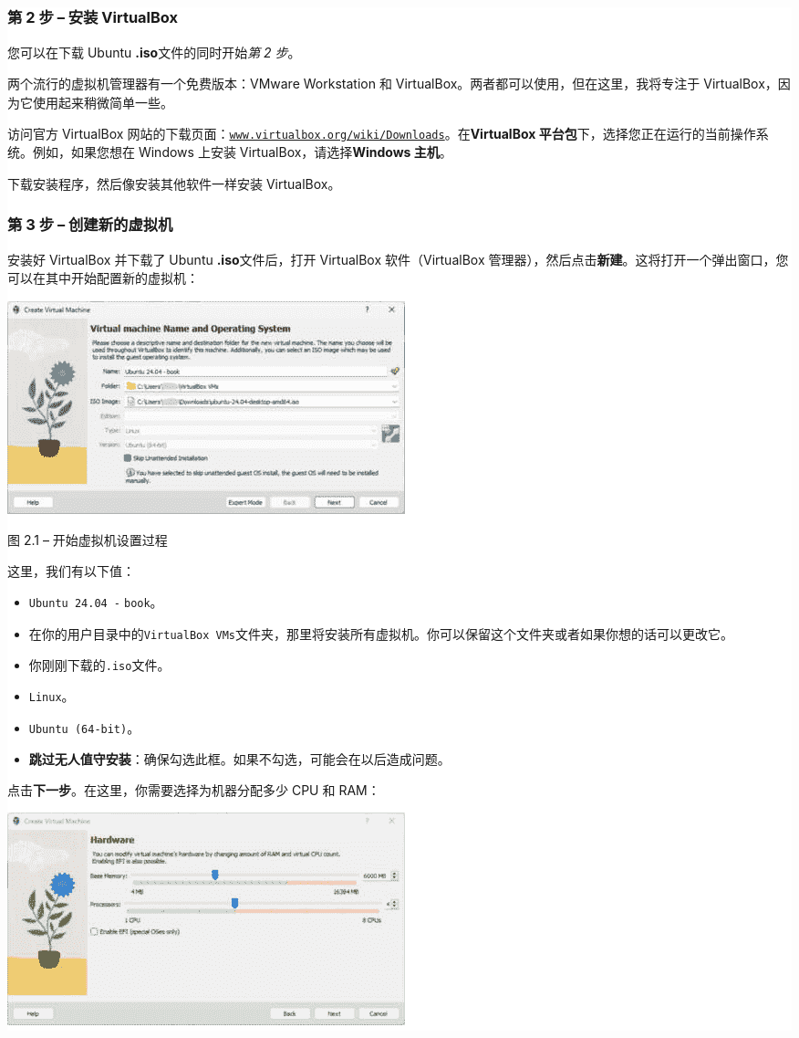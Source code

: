 ### 第 2 步 – 安装 VirtualBox

您可以在下载 Ubuntu **.iso**文件的同时开始*第 2 步*。

两个流行的虚拟机管理器有一个免费版本：VMware Workstation 和 VirtualBox。两者都可以使用，但在这里，我将专注于 VirtualBox，因为它使用起来稍微简单一些。

访问官方 VirtualBox 网站的下载页面：[`www.virtualbox.org/wiki/Downloads`](https://www.virtualbox.org/wiki/Downloads)。在**VirtualBox 平台包**下，选择您正在运行的当前操作系统。例如，如果您想在 Windows 上安装 VirtualBox，请选择**Windows 主机**。

下载安装程序，然后像安装其他软件一样安装 VirtualBox。

### 第 3 步 – 创建新的虚拟机

安装好 VirtualBox 并下载了 Ubuntu **.iso**文件后，打开 VirtualBox 软件（VirtualBox 管理器），然后点击**新建**。这将打开一个弹出窗口，您可以在其中开始配置新的虚拟机：

![图 2.1 – 开始虚拟机设置过程](img/B22403_02_1.jpg)

图 2.1 – 开始虚拟机设置过程

这里，我们有以下值：

+   `Ubuntu 24.04 -` `book`。

+   在你的用户目录中的`VirtualBox VMs`文件夹，那里将安装所有虚拟机。你可以保留这个文件夹或者如果你想的话可以更改它。

+   你刚刚下载的`.iso`文件。

+   `Linux`。

+   `Ubuntu (64-bit)`。

+   **跳过无人值守安装**：确保勾选此框。如果不勾选，可能会在以后造成问题。

点击**下一步**。在这里，你需要选择为机器分配多少 CPU 和 RAM：

![图 2.2 – 为虚拟机分配硬件资源](img/B22403_02_2.jpg)

